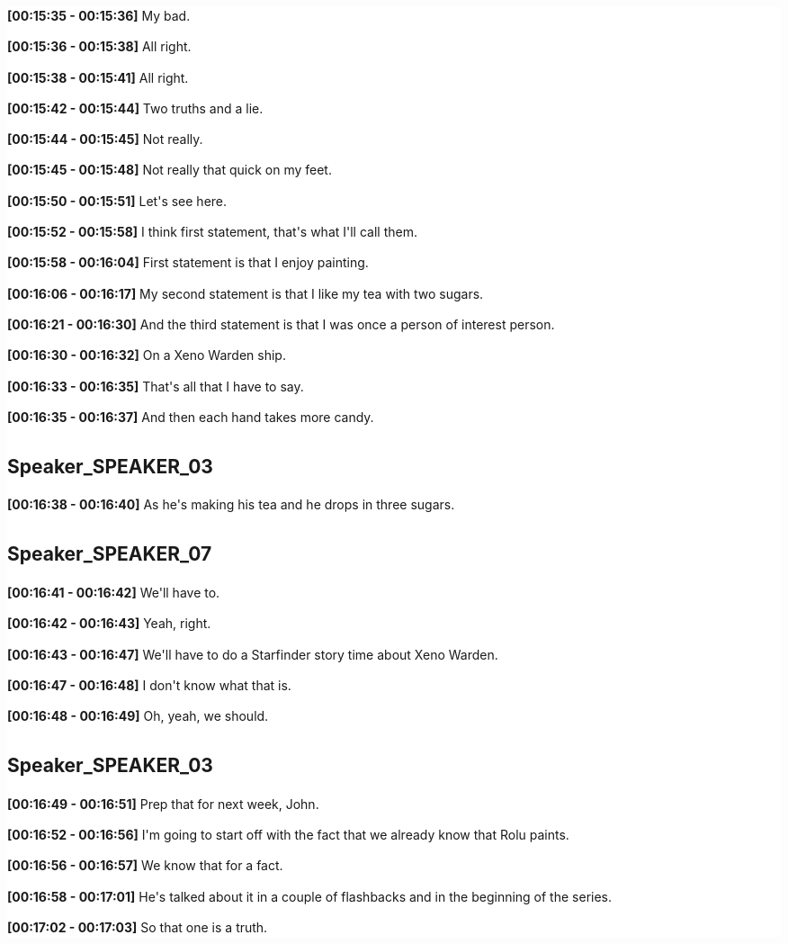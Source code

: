 **[00:15:35 - 00:15:36]** My bad.

**[00:15:36 - 00:15:38]** All right.

**[00:15:38 - 00:15:41]** All right.

**[00:15:42 - 00:15:44]** Two truths and a lie.

**[00:15:44 - 00:15:45]** Not really.

**[00:15:45 - 00:15:48]** Not really that quick on my feet.

**[00:15:50 - 00:15:51]** Let's see here.

**[00:15:52 - 00:15:58]** I think first statement, that's what I'll call them.

**[00:15:58 - 00:16:04]** First statement is that I enjoy painting.

**[00:16:06 - 00:16:17]** My second statement is that I like my tea with two sugars.

**[00:16:21 - 00:16:30]** And the third statement is that I was once a person of interest person.

**[00:16:30 - 00:16:32]** On a Xeno Warden ship.

**[00:16:33 - 00:16:35]** That's all that I have to say.

**[00:16:35 - 00:16:37]** And then each hand takes more candy.


## Speaker_SPEAKER_03

**[00:16:38 - 00:16:40]** As he's making his tea and he drops in three sugars.


## Speaker_SPEAKER_07

**[00:16:41 - 00:16:42]** We'll have to.

**[00:16:42 - 00:16:43]** Yeah, right.

**[00:16:43 - 00:16:47]** We'll have to do a Starfinder story time about Xeno Warden.

**[00:16:47 - 00:16:48]** I don't know what that is.

**[00:16:48 - 00:16:49]** Oh, yeah, we should.


## Speaker_SPEAKER_03

**[00:16:49 - 00:16:51]** Prep that for next week, John.

**[00:16:52 - 00:16:56]** I'm going to start off with the fact that we already know that Rolu paints.

**[00:16:56 - 00:16:57]** We know that for a fact.

**[00:16:58 - 00:17:01]** He's talked about it in a couple of flashbacks and in the beginning of the series.

**[00:17:02 - 00:17:03]** So that one is a truth.

